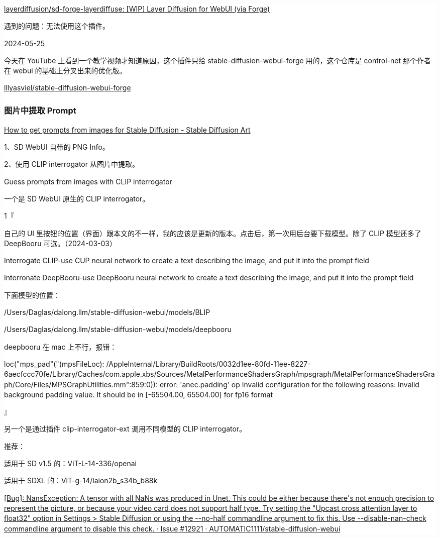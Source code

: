 [layerdiffusion/sd-forge-layerdiffuse: [WIP] Layer Diffusion for WebUI (via Forge)](https://github.com/layerdiffusion/sd-forge-layerdiffuse)

遇到的问题：无法使用这个插件。

2024-05-25

今天在 YouTube 上看到一个教学视频才知道原因，这个插件只给 stable-diffusion-webui-forge 用的，这个仓库是 control-net 那个作者在 webui 的基础上分叉出来的优化版。

[lllyasviel/stable-diffusion-webui-forge](https://github.com/lllyasviel/stable-diffusion-webui-forge?tab=readme-ov-file)




### 图片中提取 Prompt

[How to get prompts from images for Stable Diffusion - Stable Diffusion Art](https://stable-diffusion-art.com/prompts-from-images/)

1、SD WebUI 自带的 PNG Info。

2、使用 CLIP interrogator 从图片中提取。

Guess prompts from images with CLIP interrogator

一个是 SD WebUI 原生的 CLIP interrogator。

1『

自己的 UI 里按钮的位置（界面）跟本文的不一样，我的应该是更新的版本。点击后，第一次用后台要下载模型。除了 CLIP 模型还多了 DeepBooru 可选。（2024-03-03）

Interrogate CLIP-use CUP neural network to create a text describing the image, and put it into the prompt field

Interronate DeepBooru-use DeepBooru neural network to create a text describing the image, and put it into the prompt field

下面模型的位置：

/Users/Daglas/dalong.llm/stable-diffusion-webui/models/BLIP

/Users/Daglas/dalong.llm/stable-diffusion-webui/models/deepbooru

deepbooru 在 mac 上不行，报错：

loc("mps_pad"("(mpsFileLoc): /AppleInternal/Library/BuildRoots/0032d1ee-80fd-11ee-8227-6aecfccc70fe/Library/Caches/com.apple.xbs/Sources/MetalPerformanceShadersGraph/mpsgraph/MetalPerformanceShadersGraph/Core/Files/MPSGraphUtilities.mm":859:0)): error: 'anec.padding' op Invalid configuration for the following reasons: Invalid background padding value. It should be in [-65504.00, 65504.00] for fp16 format

』

另一个是通过插件 clip-interrogator-ext 调用不同模型的 CLIP interrogator。

推荐：

适用于 SD v1.5 的：ViT-L-14-336/openai

适用于 SDXL 的：ViT-g-14/laion2b_s34b_b88k


[[Bug]: NansException: A tensor with all NaNs was produced in Unet. This could be either because there's not enough precision to represent the picture, or because your video card does not support half type. Try setting the "Upcast cross attention layer to float32" option in Settings > Stable Diffusion or using the --no-half commandline argument to fix this. Use --disable-nan-check commandline argument to disable this check. · Issue #12921 · AUTOMATIC1111/stable-diffusion-webui](https://github.com/AUTOMATIC1111/stable-diffusion-webui/issues/12921)
